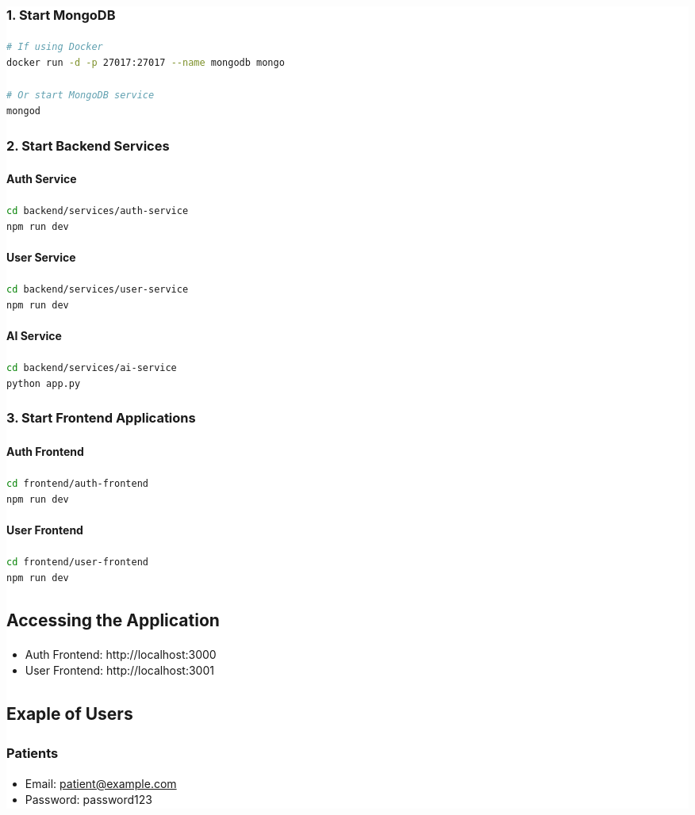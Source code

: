 ### 1. Start MongoDB
```bash
# If using Docker
docker run -d -p 27017:27017 --name mongodb mongo

# Or start MongoDB service
mongod
```

### 2. Start Backend Services

#### Auth Service
```bash
cd backend/services/auth-service
npm run dev
```

#### User Service
```bash
cd backend/services/user-service
npm run dev
```

#### AI Service
```bash
cd backend/services/ai-service
python app.py
```

### 3. Start Frontend Applications

#### Auth Frontend
```bash
cd frontend/auth-frontend
npm run dev
```

#### User Frontend
```bash
cd frontend/user-frontend
npm run dev
```

## Accessing the Application

- Auth Frontend: http://localhost:3000
- User Frontend: http://localhost:3001

## Exaple of Users

### Patients
- Email: patient@example.com
- Password: password123
